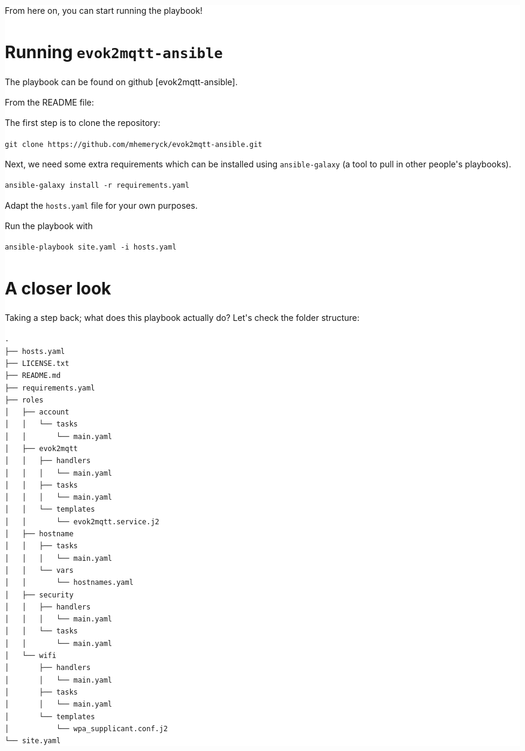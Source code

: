 From here on, you can start running the playbook!

# Running `evok2mqtt-ansible`

The playbook can be found on github [evok2mqtt-ansible].

From the README file:

The first step is to clone the repository:

    git clone https://github.com/mhemeryck/evok2mqtt-ansible.git

Next, we need some extra requirements which can be installed using `ansible-galaxy` (a tool to pull in other people's playbooks).

    ansible-galaxy install -r requirements.yaml

Adapt the `hosts.yaml` file for your own purposes.

Run the playbook with

    ansible-playbook site.yaml -i hosts.yaml

# A closer look

Taking a step back; what does this playbook actually do?
Let's check the folder structure:

    .
    ├── hosts.yaml
    ├── LICENSE.txt
    ├── README.md
    ├── requirements.yaml
    ├── roles
    │   ├── account
    │   │   └── tasks
    │   │       └── main.yaml
    │   ├── evok2mqtt
    │   │   ├── handlers
    │   │   │   └── main.yaml
    │   │   ├── tasks
    │   │   │   └── main.yaml
    │   │   └── templates
    │   │       └── evok2mqtt.service.j2
    │   ├── hostname
    │   │   ├── tasks
    │   │   │   └── main.yaml
    │   │   └── vars
    │   │       └── hostnames.yaml
    │   ├── security
    │   │   ├── handlers
    │   │   │   └── main.yaml
    │   │   └── tasks
    │   │       └── main.yaml
    │   └── wifi
    │       ├── handlers
    │       │   └── main.yaml
    │       ├── tasks
    │       │   └── main.yaml
    │       └── templates
    │           └── wpa_supplicant.conf.j2
    └── site.yaml


[^1]: in the cloud server world, this is of course an entirely different situation.
[^2]: a platform that could mimic infrastructure-as-code for local development would be really cool, though!
[^3]: I did not include my own file, since this could contain sensitive information ...
[home automation series]: {{< ref "2021-06-15-home_automation_why" >}}
[evok2mqtt]: https://github.com/mhemeryck/evok2mqtt
[evok]: https://github.com/UniPiTechnology/evok
[mqtt]: https://mqtt.org/
[home assistant]: https://www.home-assistant.io/integrations/mqtt/
[ansible]: https://www.ansible.com/
[unipi]: https://www.unipi.technology/
[bash]: https://www.gnu.org/software/bash/
[puppet]: https://puppet.com/
[packer]: https://www.packer.io/
[docker]: https://www.docker.com/
[terraform]: https://www.terraform.io/
[Neuron OpenSource OS]: https://kb.unipi.technology/en:files:software:os-images:00-start#neuron_opensource_os
[headless raspberry pi wifi install]: https://www.raspberrypi.com/documentation/computers/configuration.html#connect-to-a-wireless-network
[evok2mqtt-ansible]: https://github.com/mhemeryck/evok2mqtt-ansible
[`pass`]: https://www.passwordstore.org/
[`pass` plugin]: https://docs.ansible.com/ansible/latest/collections/community/general/passwordstore_lookup.html